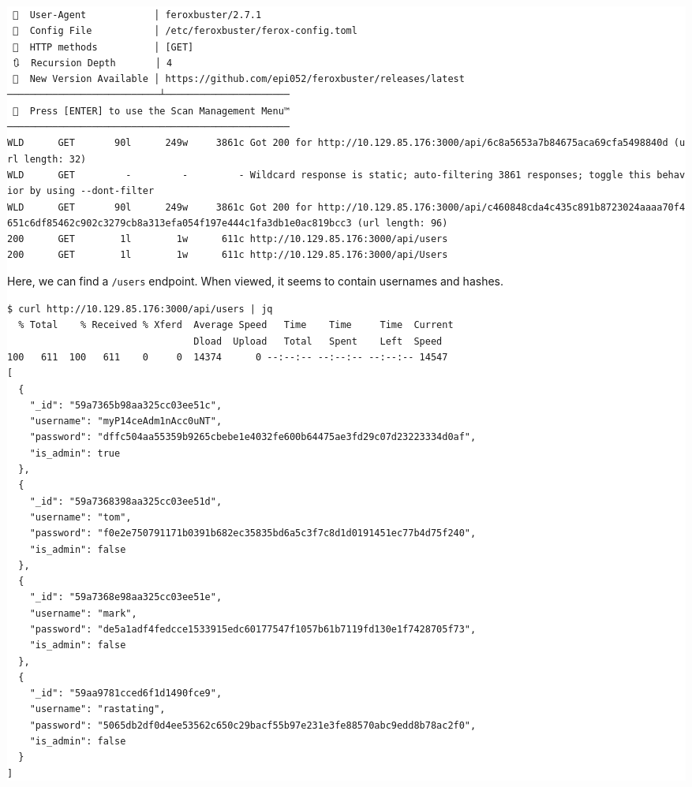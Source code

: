 ```
 🦡  User-Agent            │ feroxbuster/2.7.1
 💉  Config File           │ /etc/feroxbuster/ferox-config.toml
 🏁  HTTP methods          │ [GET]
 🔃  Recursion Depth       │ 4
 🎉  New Version Available │ https://github.com/epi052/feroxbuster/releases/latest
───────────────────────────┴──────────────────────
 🏁  Press [ENTER] to use the Scan Management Menu™
──────────────────────────────────────────────────
WLD      GET       90l      249w     3861c Got 200 for http://10.129.85.176:3000/api/6c8a5653a7b84675aca69cfa5498840d (url length: 32)
WLD      GET         -         -         - Wildcard response is static; auto-filtering 3861 responses; toggle this behavior by using --dont-filter
WLD      GET       90l      249w     3861c Got 200 for http://10.129.85.176:3000/api/c460848cda4c435c891b8723024aaaa70f4651c6df85462c902c3279cb8a313efa054f197e444c1fa3db1e0ac819bcc3 (url length: 96)
200      GET        1l        1w      611c http://10.129.85.176:3000/api/users
200      GET        1l        1w      611c http://10.129.85.176:3000/api/Users
```

Here, we can find a `/users` endpoint. When viewed, it seems to contain usernames and hashes.&#x20;

```
$ curl http://10.129.85.176:3000/api/users | jq
  % Total    % Received % Xferd  Average Speed   Time    Time     Time  Current
                                 Dload  Upload   Total   Spent    Left  Speed
100   611  100   611    0     0  14374      0 --:--:-- --:--:-- --:--:-- 14547
[
  {
    "_id": "59a7365b98aa325cc03ee51c",
    "username": "myP14ceAdm1nAcc0uNT",
    "password": "dffc504aa55359b9265cbebe1e4032fe600b64475ae3fd29c07d23223334d0af",
    "is_admin": true
  },
  {
    "_id": "59a7368398aa325cc03ee51d",
    "username": "tom",
    "password": "f0e2e750791171b0391b682ec35835bd6a5c3f7c8d1d0191451ec77b4d75f240",
    "is_admin": false
  },
  {
    "_id": "59a7368e98aa325cc03ee51e",
    "username": "mark",
    "password": "de5a1adf4fedcce1533915edc60177547f1057b61b7119fd130e1f7428705f73",
    "is_admin": false
  },
  {
    "_id": "59aa9781cced6f1d1490fce9",
    "username": "rastating",
    "password": "5065db2df0d4ee53562c650c29bacf55b97e231e3fe88570abc9edd8b78ac2f0",
    "is_admin": false
  }
]
```

